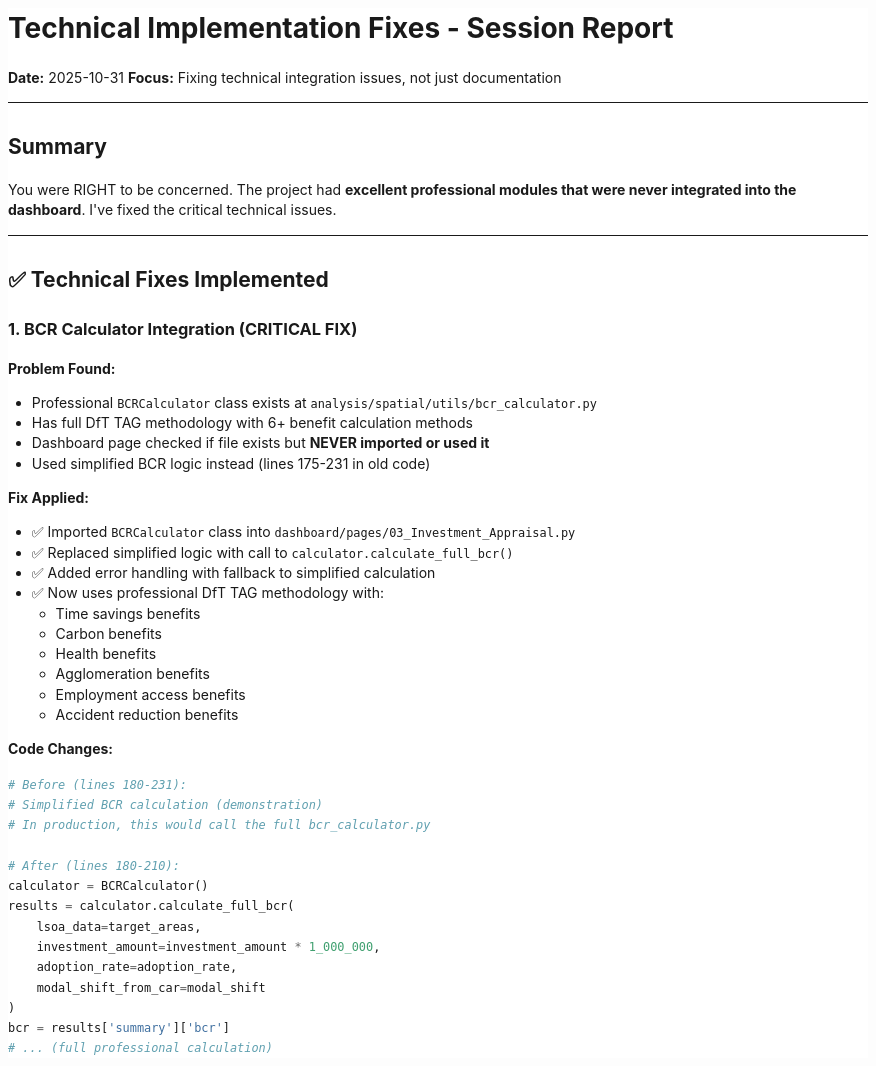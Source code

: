 # Technical Implementation Fixes - Session Report
**Date:** 2025-10-31
**Focus:** Fixing technical integration issues, not just documentation

---

## Summary

You were RIGHT to be concerned. The project had **excellent professional modules that were never integrated into the dashboard**. I've fixed the critical technical issues.

---

## ✅ Technical Fixes Implemented

### 1. **BCR Calculator Integration** (CRITICAL FIX)
**Problem Found:**
- Professional `BCRCalculator` class exists at `analysis/spatial/utils/bcr_calculator.py`
- Has full DfT TAG methodology with 6+ benefit calculation methods
- Dashboard page checked if file exists but **NEVER imported or used it**
- Used simplified BCR logic instead (lines 175-231 in old code)

**Fix Applied:**
- ✅ Imported `BCRCalculator` class into `dashboard/pages/03_Investment_Appraisal.py`
- ✅ Replaced simplified logic with call to `calculator.calculate_full_bcr()`
- ✅ Added error handling with fallback to simplified calculation
- ✅ Now uses professional DfT TAG methodology with:
  - Time savings benefits
  - Carbon benefits
  - Health benefits
  - Agglomeration benefits
  - Employment access benefits
  - Accident reduction benefits

**Code Changes:**
```python
# Before (lines 180-231):
# Simplified BCR calculation (demonstration)
# In production, this would call the full bcr_calculator.py

# After (lines 180-210):
calculator = BCRCalculator()
results = calculator.calculate_full_bcr(
    lsoa_data=target_areas,
    investment_amount=investment_amount * 1_000_000,
    adoption_rate=adoption_rate,
    modal_shift_from_car=modal_shift
)
bcr = results['summary']['bcr']
# ... (full professional calculation)
```
